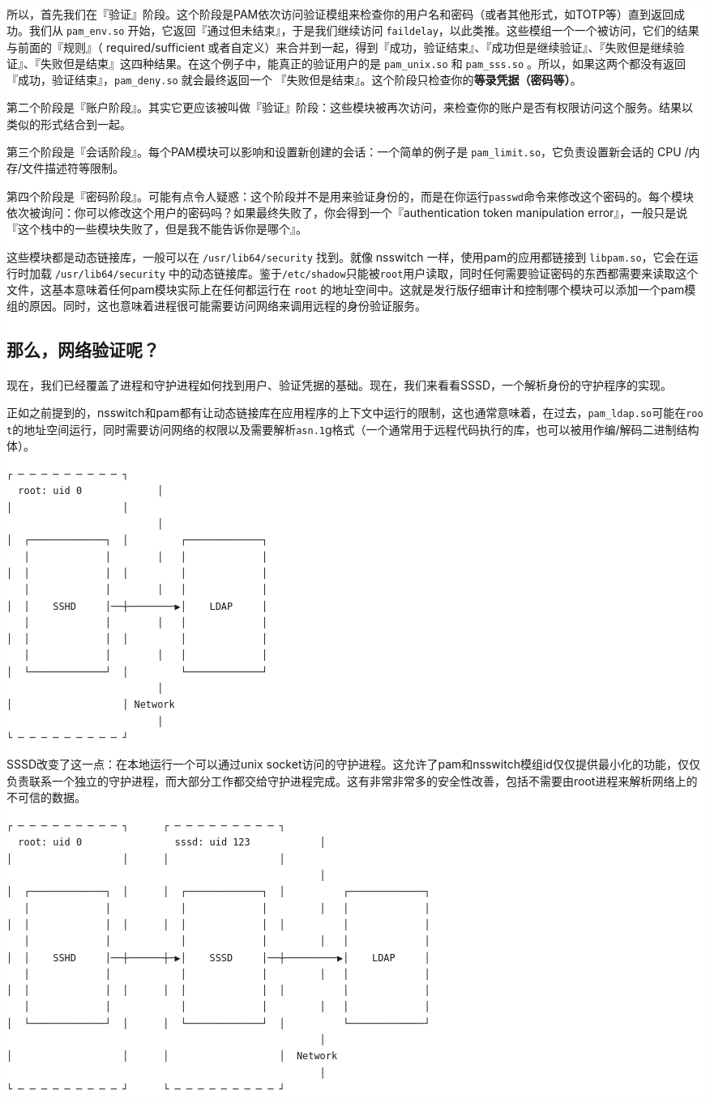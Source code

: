 所以，首先我们在『验证』阶段。这个阶段是PAM依次访问验证模组来检查你的用户名和密码（或者其他形式，如TOTP等）直到返回成功。我们从 `pam_env.so` 开始，它返回『通过但未结束』，于是我们继续访问 `faildelay`，以此类推。这些模组一个一个被访问，它们的结果与前面的『规则』（ required/sufficient 或者自定义）来合并到一起，得到『成功，验证结束』、『成功但是继续验证』、『失败但是继续验证』、『失败但是结束』这四种结果。在这个例子中，能真正的验证用户的是 `pam_unix.so` 和 `pam_sss.so` 。所以，如果这两个都没有返回『成功，验证结束』，`pam_deny.so` 就会最终返回一个 『失败但是结束』。这个阶段只检查你的**等录凭据（密码等）**。

第二个阶段是『账户阶段』。其实它更应该被叫做『验证』阶段：这些模块被再次访问，来检查你的账户是否有权限访问这个服务。结果以类似的形式结合到一起。

第三个阶段是『会话阶段』。每个PAM模块可以影响和设置新创建的会话：一个简单的例子是 `pam_limit.so`，它负责设置新会话的 CPU /内存/文件描述符等限制。

第四个阶段是『密码阶段』。可能有点令人疑惑：这个阶段并不是用来验证身份的，而是在你运行`passwd`命令来修改这个密码的。每个模块依次被询问：你可以修改这个用户的密码吗？如果最终失败了，你会得到一个『authentication token manipulation error』，一般只是说『这个栈中的一些模块失败了，但是我不能告诉你是哪个』。

这些模块都是动态链接库，一般可以在 `/usr/lib64/security` 找到。就像 nsswitch 一样，使用pam的应用都链接到 `libpam.so`，它会在运行时加载 `/usr/lib64/security` 中的动态链接库。鉴于`/etc/shadow`只能被`root`用户读取，同时任何需要验证密码的东西都需要来读取这个文件，这基本意味着任何pam模块实际上在任何都运行在 `root` 的地址空间中。这就是发行版仔细审计和控制哪个模块可以添加一个pam模组的原因。同时，这也意味着进程很可能需要访问网络来调用远程的身份验证服务。

## 那么，网络验证呢？

现在，我们已经覆盖了进程和守护进程如何找到用户、验证凭据的基础。现在，我们来看看SSSD，一个解析身份的守护程序的实现。

正如之前提到的，nsswitch和pam都有让动态链接库在应用程序的上下文中运行的限制，这也通常意味着，在过去，`pam_ldap.so`可能在`root`的地址空间运行，同时需要访问网络的权限以及需要解析`asn.1`g格式（一个通常用于远程代码执行的库，也可以被用作编/解码二进制结构体）。

```
┌ ─ ─ ─ ─ ─ ─ ─ ─ ─ ┐
  root: uid 0             │
│                   │
                          │
│  ┌─────────────┐  │         ┌─────────────┐
   │             │        │   │             │
│  │             │  │         │             │
   │             │        │   │             │
│  │    SSHD     │──┼────────▶│    LDAP     │
   │             │        │   │             │
│  │             │  │         │             │
   │             │        │   │             │
│  └─────────────┘  │         └─────────────┘
                          │
│                   │ Network
                          │
└ ─ ─ ─ ─ ─ ─ ─ ─ ─ ┘
```

SSSD改变了这一点：在本地运行一个可以通过unix socket访问的守护进程。这允许了pam和nsswitch模组id仅仅提供最小化的功能，仅仅负责联系一个独立的守护进程，而大部分工作都交给守护进程完成。这有非常非常多的安全性改善，包括不需要由root进程来解析网络上的不可信的数据。

```
┌ ─ ─ ─ ─ ─ ─ ─ ─ ─ ┐      ┌ ─ ─ ─ ─ ─ ─ ─ ─ ─ ┐
  root: uid 0                sssd: uid 123            │
│                   │      │                   │
                                                      │
│  ┌─────────────┐  │      │  ┌─────────────┐  │          ┌─────────────┐
   │             │            │             │         │   │             │
│  │             │  │      │  │             │  │          │             │
   │             │            │             │         │   │             │
│  │    SSHD     │──┼──────┼─▶│    SSSD     │──┼─────────▶│    LDAP     │
   │             │            │             │         │   │             │
│  │             │  │      │  │             │  │          │             │
   │             │            │             │         │   │             │
│  └─────────────┘  │      │  └─────────────┘  │          └─────────────┘
                                                      │
│                   │      │                   │  Network
                                                      │
└ ─ ─ ─ ─ ─ ─ ─ ─ ─ ┘      └ ─ ─ ─ ─ ─ ─ ─ ─ ─ ┘
```
